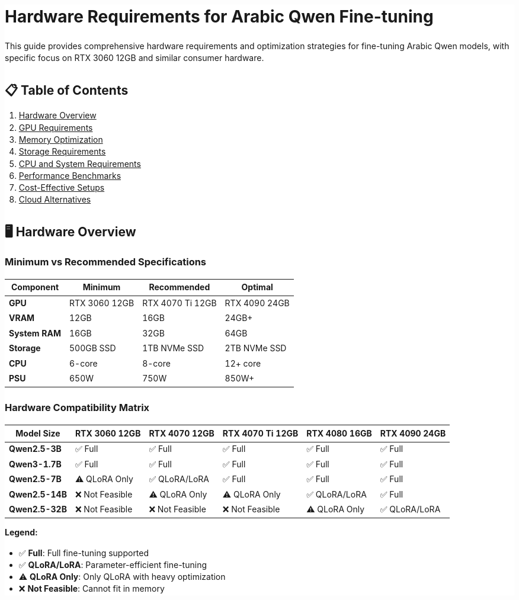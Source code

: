 # Hardware Requirements for Arabic Qwen Fine-tuning

This guide provides comprehensive hardware requirements and optimization strategies for fine-tuning Arabic Qwen models, with specific focus on RTX 3060 12GB and similar consumer hardware.

## 📋 Table of Contents

1. [Hardware Overview](#hardware-overview)
2. [GPU Requirements](#gpu-requirements)
3. [Memory Optimization](#memory-optimization)
4. [Storage Requirements](#storage-requirements)
5. [CPU and System Requirements](#cpu-and-system-requirements)
6. [Performance Benchmarks](#performance-benchmarks)
7. [Cost-Effective Setups](#cost-effective-setups)
8. [Cloud Alternatives](#cloud-alternatives)

## 🖥️ Hardware Overview

### Minimum vs Recommended Specifications

| Component | Minimum | Recommended | Optimal |
|-----------|---------|-------------|----------|
| **GPU** | RTX 3060 12GB | RTX 4070 Ti 12GB | RTX 4090 24GB |
| **VRAM** | 12GB | 16GB | 24GB+ |
| **System RAM** | 16GB | 32GB | 64GB |
| **Storage** | 500GB SSD | 1TB NVMe SSD | 2TB NVMe SSD |
| **CPU** | 6-core | 8-core | 12+ core |
| **PSU** | 650W | 750W | 850W+ |

### Hardware Compatibility Matrix

| Model Size | RTX 3060 12GB | RTX 4070 12GB | RTX 4070 Ti 12GB | RTX 4080 16GB | RTX 4090 24GB |
|------------|---------------|---------------|------------------|---------------|---------------|
| **Qwen2.5-3B** | ✅ Full | ✅ Full | ✅ Full | ✅ Full | ✅ Full |
| **Qwen3-1.7B** | ✅ Full | ✅ Full | ✅ Full | ✅ Full | ✅ Full |
| **Qwen2.5-7B** | ⚠️ QLoRA Only | ✅ QLoRA/LoRA | ✅ Full | ✅ Full | ✅ Full |
| **Qwen2.5-14B** | ❌ Not Feasible | ⚠️ QLoRA Only | ⚠️ QLoRA Only | ✅ QLoRA/LoRA | ✅ Full |
| **Qwen2.5-32B** | ❌ Not Feasible | ❌ Not Feasible | ❌ Not Feasible | ⚠️ QLoRA Only | ✅ QLoRA/LoRA |

**Legend:**
- ✅ **Full**: Full fine-tuning supported
- ✅ **QLoRA/LoRA**: Parameter-efficient fine-tuning
- ⚠️ **QLoRA Only**: Only QLoRA with heavy optimization
- ❌ **Not Feasible**: Cannot fit in memory
